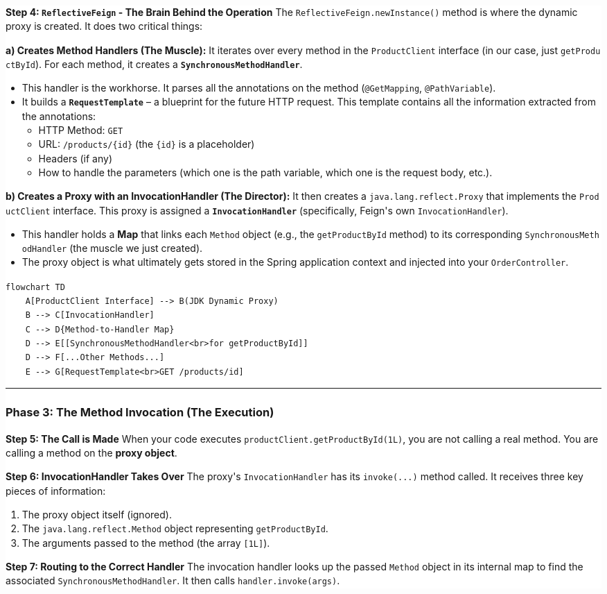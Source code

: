 **Step 4: `ReflectiveFeign` - The Brain Behind the Operation**
The `ReflectiveFeign.newInstance()` method is where the dynamic proxy is created. It does two critical things:

**a) Creates Method Handlers (The Muscle):**
It iterates over every method in the `ProductClient` interface (in our case, just `getProductById`). For each method, it creates a **`SynchronousMethodHandler`**.

*   This handler is the workhorse. It parses all the annotations on the method (`@GetMapping`, `@PathVariable`).
*   It builds a **`RequestTemplate`** – a blueprint for the future HTTP request. This template contains all the information extracted from the annotations:
    *   HTTP Method: `GET`
    *   URL: `/products/{id}` (the `{id}` is a placeholder)
    *   Headers (if any)
    *   How to handle the parameters (which one is the path variable, which one is the request body, etc.).

**b) Creates a Proxy with an InvocationHandler (The Director):**
It then creates a `java.lang.reflect.Proxy` that implements the `ProductClient` interface. This proxy is assigned a **`InvocationHandler`** (specifically, Feign's own `InvocationHandler`).

*   This handler holds a **Map** that links each `Method` object (e.g., the `getProductById` method) to its corresponding `SynchronousMethodHandler` (the muscle we just created).
*   The proxy object is what ultimately gets stored in the Spring application context and injected into your `OrderController`.

```mermaid
flowchart TD
    A[ProductClient Interface] --> B(JDK Dynamic Proxy)
    B --> C[InvocationHandler]
    C --> D{Method-to-Handler Map}
    D --> E[[SynchronousMethodHandler<br>for getProductById]]
    D --> F[...Other Methods...]
    E --> G[RequestTemplate<br>GET /products/id]
```

---

### **Phase 3: The Method Invocation (The Execution)**

**Step 5: The Call is Made**
When your code executes `productClient.getProductById(1L)`, you are not calling a real method. You are calling a method on the **proxy object**.

**Step 6: InvocationHandler Takes Over**
The proxy's `InvocationHandler` has its `invoke(...)` method called. It receives three key pieces of information:
1.  The proxy object itself (ignored).
2.  The `java.lang.reflect.Method` object representing `getProductById`.
3.  The arguments passed to the method (the array `[1L]`).

**Step 7: Routing to the Correct Handler**
The invocation handler looks up the passed `Method` object in its internal map to find the associated `SynchronousMethodHandler`. It then calls `handler.invoke(args)`.
